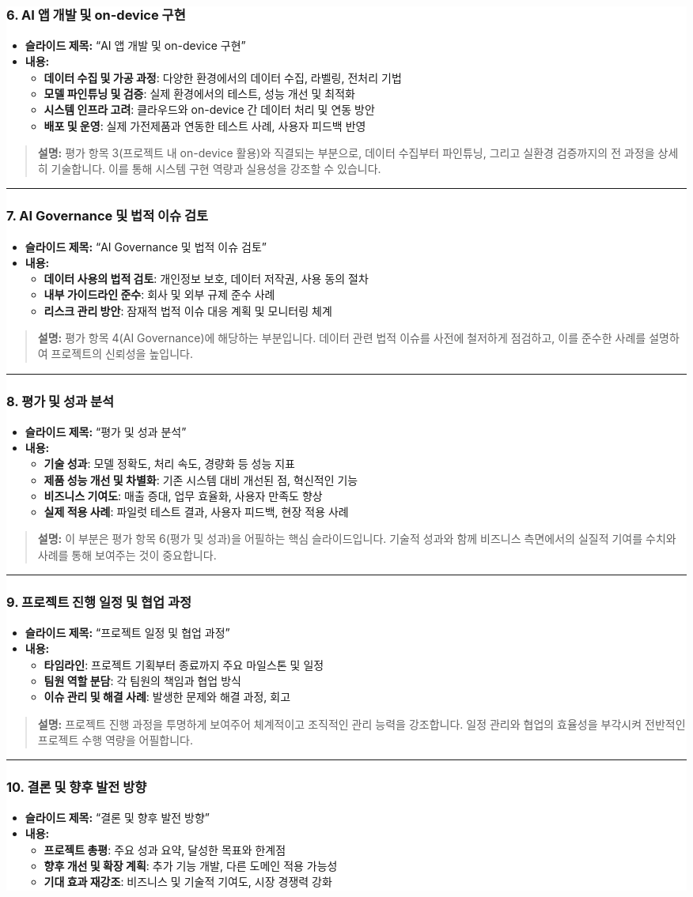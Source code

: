 
### 6. AI 앱 개발 및 on-device 구현
- **슬라이드 제목:** “AI 앱 개발 및 on-device 구현”
- **내용:**  
  - **데이터 수집 및 가공 과정**: 다양한 환경에서의 데이터 수집, 라벨링, 전처리 기법  
  - **모델 파인튜닝 및 검증**: 실제 환경에서의 테스트, 성능 개선 및 최적화  
  - **시스템 인프라 고려**: 클라우드와 on-device 간 데이터 처리 및 연동 방안  
  - **배포 및 운영**: 실제 가전제품과 연동한 테스트 사례, 사용자 피드백 반영

> **설명:** 평가 항목 3(프로젝트 내 on-device 활용)와 직결되는 부분으로, 데이터 수집부터 파인튜닝, 그리고 실환경 검증까지의 전 과정을 상세히 기술합니다. 이를 통해 시스템 구현 역량과 실용성을 강조할 수 있습니다.

---

### 7. AI Governance 및 법적 이슈 검토
- **슬라이드 제목:** “AI Governance 및 법적 이슈 검토”
- **내용:**  
  - **데이터 사용의 법적 검토**: 개인정보 보호, 데이터 저작권, 사용 동의 절차  
  - **내부 가이드라인 준수**: 회사 및 외부 규제 준수 사례  
  - **리스크 관리 방안**: 잠재적 법적 이슈 대응 계획 및 모니터링 체계

> **설명:** 평가 항목 4(AI Governance)에 해당하는 부분입니다. 데이터 관련 법적 이슈를 사전에 철저하게 점검하고, 이를 준수한 사례를 설명하여 프로젝트의 신뢰성을 높입니다.

---

### 8. 평가 및 성과 분석
- **슬라이드 제목:** “평가 및 성과 분석”
- **내용:**  
  - **기술 성과**: 모델 정확도, 처리 속도, 경량화 등 성능 지표  
  - **제품 성능 개선 및 차별화**: 기존 시스템 대비 개선된 점, 혁신적인 기능  
  - **비즈니스 기여도**: 매출 증대, 업무 효율화, 사용자 만족도 향상  
  - **실제 적용 사례**: 파일럿 테스트 결과, 사용자 피드백, 현장 적용 사례

> **설명:** 이 부분은 평가 항목 6(평가 및 성과)을 어필하는 핵심 슬라이드입니다. 기술적 성과와 함께 비즈니스 측면에서의 실질적 기여를 수치와 사례를 통해 보여주는 것이 중요합니다.

---

### 9. 프로젝트 진행 일정 및 협업 과정
- **슬라이드 제목:** “프로젝트 일정 및 협업 과정”
- **내용:**  
  - **타임라인**: 프로젝트 기획부터 종료까지 주요 마일스톤 및 일정  
  - **팀원 역할 분담**: 각 팀원의 책임과 협업 방식  
  - **이슈 관리 및 해결 사례**: 발생한 문제와 해결 과정, 회고

> **설명:** 프로젝트 진행 과정을 투명하게 보여주어 체계적이고 조직적인 관리 능력을 강조합니다. 일정 관리와 협업의 효율성을 부각시켜 전반적인 프로젝트 수행 역량을 어필합니다.

---

### 10. 결론 및 향후 발전 방향
- **슬라이드 제목:** “결론 및 향후 발전 방향”
- **내용:**  
  - **프로젝트 총평**: 주요 성과 요약, 달성한 목표와 한계점  
  - **향후 개선 및 확장 계획**: 추가 기능 개발, 다른 도메인 적용 가능성  
  - **기대 효과 재강조**: 비즈니스 및 기술적 기여도, 시장 경쟁력 강화
